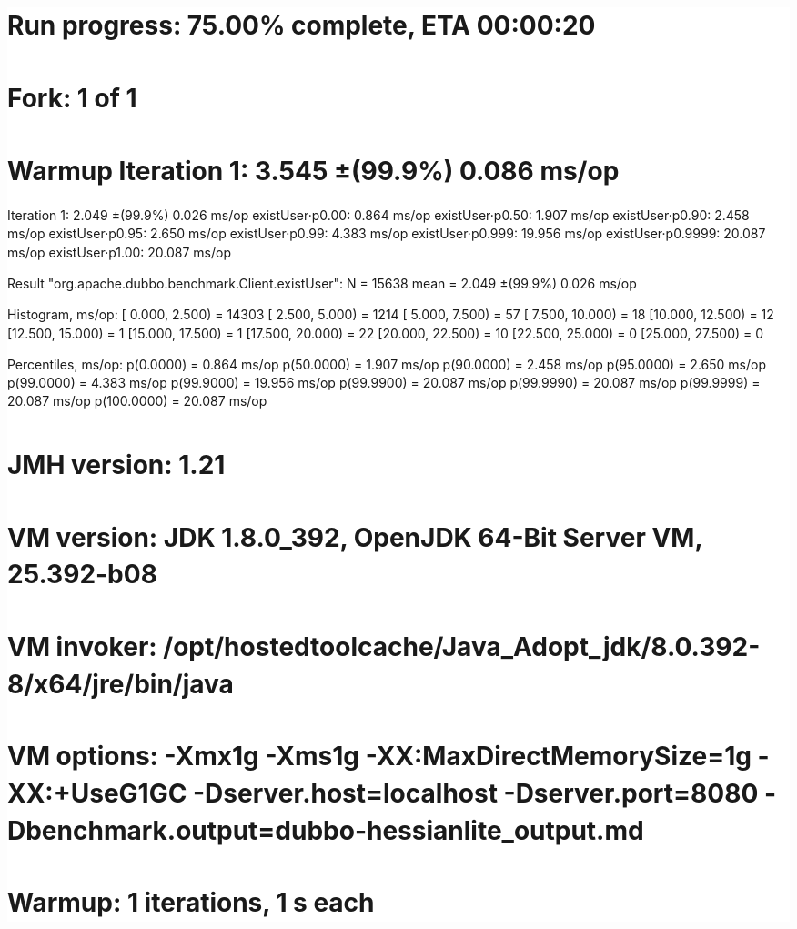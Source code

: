 # Run progress: 75.00% complete, ETA 00:00:20
# Fork: 1 of 1
# Warmup Iteration   1: 3.545 ±(99.9%) 0.086 ms/op
Iteration   1: 2.049 ±(99.9%) 0.026 ms/op
                 existUser·p0.00:   0.864 ms/op
                 existUser·p0.50:   1.907 ms/op
                 existUser·p0.90:   2.458 ms/op
                 existUser·p0.95:   2.650 ms/op
                 existUser·p0.99:   4.383 ms/op
                 existUser·p0.999:  19.956 ms/op
                 existUser·p0.9999: 20.087 ms/op
                 existUser·p1.00:   20.087 ms/op



Result "org.apache.dubbo.benchmark.Client.existUser":
  N = 15638
  mean =      2.049 ±(99.9%) 0.026 ms/op

  Histogram, ms/op:
    [ 0.000,  2.500) = 14303 
    [ 2.500,  5.000) = 1214 
    [ 5.000,  7.500) = 57 
    [ 7.500, 10.000) = 18 
    [10.000, 12.500) = 12 
    [12.500, 15.000) = 1 
    [15.000, 17.500) = 1 
    [17.500, 20.000) = 22 
    [20.000, 22.500) = 10 
    [22.500, 25.000) = 0 
    [25.000, 27.500) = 0 

  Percentiles, ms/op:
      p(0.0000) =      0.864 ms/op
     p(50.0000) =      1.907 ms/op
     p(90.0000) =      2.458 ms/op
     p(95.0000) =      2.650 ms/op
     p(99.0000) =      4.383 ms/op
     p(99.9000) =     19.956 ms/op
     p(99.9900) =     20.087 ms/op
     p(99.9990) =     20.087 ms/op
     p(99.9999) =     20.087 ms/op
    p(100.0000) =     20.087 ms/op


# JMH version: 1.21
# VM version: JDK 1.8.0_392, OpenJDK 64-Bit Server VM, 25.392-b08
# VM invoker: /opt/hostedtoolcache/Java_Adopt_jdk/8.0.392-8/x64/jre/bin/java
# VM options: -Xmx1g -Xms1g -XX:MaxDirectMemorySize=1g -XX:+UseG1GC -Dserver.host=localhost -Dserver.port=8080 -Dbenchmark.output=dubbo-hessianlite_output.md
# Warmup: 1 iterations, 1 s each